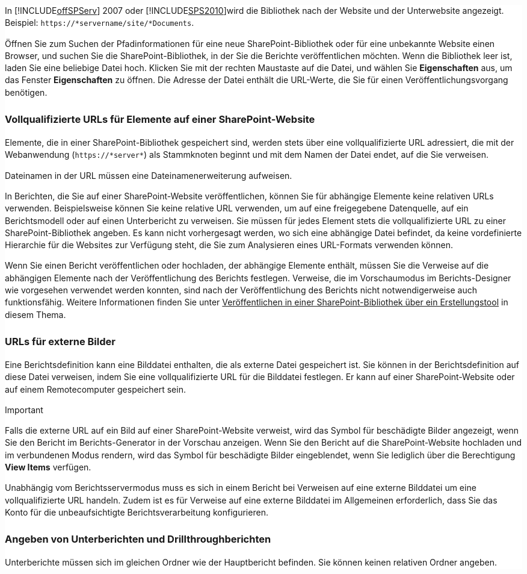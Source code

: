  In [!INCLUDE[offSPServ](../../includes/offspserv-md.md)] 2007 oder [!INCLUDE[SPS2010](../../includes/sps2010-md.md)]wird die Bibliothek nach der Website und der Unterwebsite angezeigt. Beispiel: `https://*servername/site/*Documents`.  
  
 Öffnen Sie zum Suchen der Pfadinformationen für eine neue SharePoint-Bibliothek oder für eine unbekannte Website einen Browser, und suchen Sie die SharePoint-Bibliothek, in der Sie die Berichte veröffentlichen möchten. Wenn die Bibliothek leer ist, laden Sie eine beliebige Datei hoch. Klicken Sie mit der rechten Maustaste auf die Datei, und wählen Sie **Eigenschaften** aus, um das Fenster **Eigenschaften** zu öffnen. Die Adresse der Datei enthält die URL-Werte, die Sie für einen Veröffentlichungsvorgang benötigen.  
  
### <a name="fully-qualified-urls-for-items-on-a-sharepoint-site"></a>Vollqualifizierte URLs für Elemente auf einer SharePoint-Website  
 Elemente, die in einer SharePoint-Bibliothek gespeichert sind, werden stets über eine vollqualifizierte URL adressiert, die mit der Webanwendung (`https://*server*`) als Stammknoten beginnt und mit dem Namen der Datei endet, auf die Sie verweisen.  
  
 Dateinamen in der URL müssen eine Dateinamenerweiterung aufweisen.  
  
 In Berichten, die Sie auf einer SharePoint-Website veröffentlichen, können Sie für abhängige Elemente keine relativen URLs verwenden. Beispielsweise können Sie keine relative URL verwenden, um auf eine freigegebene Datenquelle, auf ein Berichtsmodell oder auf einen Unterbericht zu verweisen. Sie müssen für jedes Element stets die vollqualifizierte URL zu einer SharePoint-Bibliothek angeben. Es kann nicht vorhergesagt werden, wo sich eine abhängige Datei befindet, da keine vordefinierte Hierarchie für die Websites zur Verfügung steht, die Sie zum Analysieren eines URL-Formats verwenden können.  
  
 Wenn Sie einen Bericht veröffentlichen oder hochladen, der abhängige Elemente enthält, müssen Sie die Verweise auf die abhängigen Elemente nach der Veröffentlichung des Berichts festlegen. Verweise, die im Vorschaumodus im Berichts-Designer wie vorgesehen verwendet werden konnten, sind nach der Veröffentlichung des Berichts nicht notwendigerweise auch funktionsfähig. Weitere Informationen finden Sie unter [Veröffentlichen in einer SharePoint-Bibliothek über ein Erstellungstool](#publishingToDocLib) in diesem Thema.  
  
### <a name="urls-for-external-images"></a>URLs für externe Bilder  
 Eine Berichtsdefinition kann eine Bilddatei enthalten, die als externe Datei gespeichert ist. Sie können in der Berichtsdefinition auf diese Datei verweisen, indem Sie eine vollqualifizierte URL für die Bilddatei festlegen. Er kann auf einer SharePoint-Website oder auf einem Remotecomputer gespeichert sein.  
  
> [!IMPORTANT]  
>  Falls die externe URL auf ein Bild auf einer SharePoint-Website verweist, wird das Symbol für beschädigte Bilder angezeigt, wenn Sie den Bericht im Berichts-Generator in der Vorschau anzeigen. Wenn Sie den Bericht auf die SharePoint-Website hochladen und im verbundenen Modus rendern, wird das Symbol für beschädigte Bilder eingeblendet, wenn Sie lediglich über die Berechtigung **View Items** verfügen.  
  
 Unabhängig vom Berichtsservermodus muss es sich in einem Bericht bei Verweisen auf eine externe Bilddatei um eine vollqualifizierte URL handeln. Zudem ist es für Verweise auf eine externe Bilddatei im Allgemeinen erforderlich, dass Sie das Konto für die unbeaufsichtigte Berichtsverarbeitung konfigurieren.  
  
### <a name="specifying-subreports-and-drillthrough-reports"></a>Angeben von Unterberichten und Drillthroughberichten  
 Unterberichte müssen sich im gleichen Ordner wie der Hauptbericht befinden. Sie können keinen relativen Ordner angeben.  
  